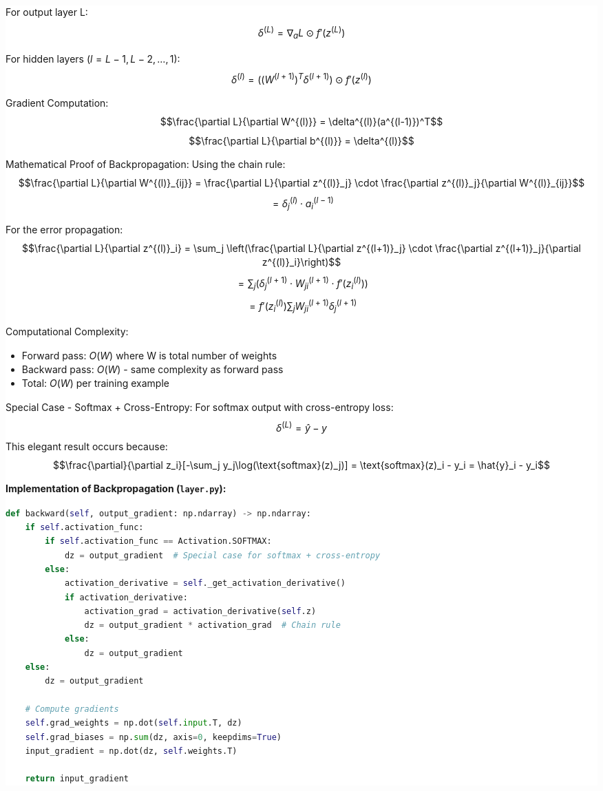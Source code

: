 For output layer L:
$$\delta^{(L)} = \nabla_a L \odot f'(z^{(L)})$$

For hidden layers ($l = L-1, L-2, \dots, 1$):
$$\delta^{(l)} = ((W^{(l+1)})^T\delta^{(l+1)}) \odot f'(z^{(l)})$$

Gradient Computation:
$$\frac{\partial L}{\partial W^{(l)}} = \delta^{(l)}(a^{(l-1)})^T$$
$$\frac{\partial L}{\partial b^{(l)}} = \delta^{(l)}$$

Mathematical Proof of Backpropagation:
Using the chain rule:
$$\frac{\partial L}{\partial W^{(l)}_{ij}} = \frac{\partial L}{\partial z^{(l)}_j} \cdot \frac{\partial z^{(l)}_j}{\partial W^{(l)}_{ij}}$$
$$= \delta^{(l)}_j \cdot a^{(l-1)}_i$$

For the error propagation:
$$\frac{\partial L}{\partial z^{(l)}_i} = \sum_j \left(\frac{\partial L}{\partial z^{(l+1)}_j} \cdot \frac{\partial z^{(l+1)}_j}{\partial z^{(l)}_i}\right)$$
$$= \sum_j (\delta^{(l+1)}_j \cdot W^{(l+1)}_{ji} \cdot f'(z^{(l)}_i))$$
$$= f'(z^{(l)}_i) \sum_j W^{(l+1)}_{ji}\delta^{(l+1)}_j$$

Computational Complexity:

  - Forward pass: $O(W)$ where W is total number of weights
  - Backward pass: $O(W)$ - same complexity as forward pass
  - Total: $O(W)$ per training example

Special Case - Softmax + Cross-Entropy:
For softmax output with cross-entropy loss:
$$\delta^{(L)} = \hat{y} - y$$
This elegant result occurs because:
$$\frac{\partial}{\partial z_i}[-\sum_j y_j\log(\text{softmax}(z)_j)] = \text{softmax}(z)_i - y_i = \hat{y}_i - y_i$$

**Implementation of Backpropagation (`layer.py`):**
```python
def backward(self, output_gradient: np.ndarray) -> np.ndarray:
    if self.activation_func:
        if self.activation_func == Activation.SOFTMAX:
            dz = output_gradient  # Special case for softmax + cross-entropy
        else:
            activation_derivative = self._get_activation_derivative()
            if activation_derivative:
                activation_grad = activation_derivative(self.z)
                dz = output_gradient * activation_grad  # Chain rule
            else:
                dz = output_gradient
    else:
        dz = output_gradient

    # Compute gradients
    self.grad_weights = np.dot(self.input.T, dz)
    self.grad_biases = np.sum(dz, axis=0, keepdims=True)
    input_gradient = np.dot(dz, self.weights.T)
    
    return input_gradient
```
